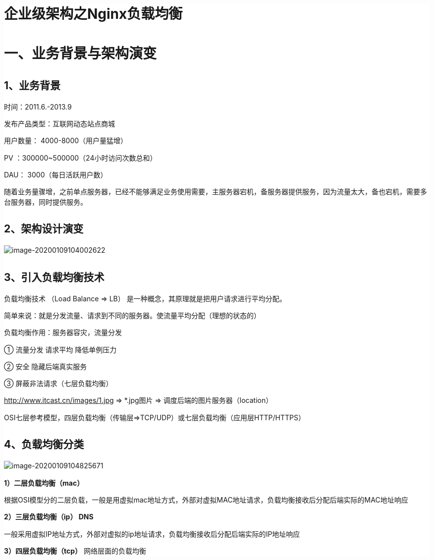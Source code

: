 # 企业级架构之Nginx负载均衡

# 一、业务背景与架构演变

## 1、业务背景

时间：2011.6.-2013.9

发布产品类型：互联网动态站点商城

用户数量： 4000-8000（用户量猛增）

PV ：300000~500000（24小时访问次数总和）

DAU： 3000（每日活跃用户数）

随着业务量骤增，之前单点服务器，已经不能够满足业务使用需要，主服务器宕机，备服务器提供服务，因为流量太大，备也宕机，需要多台服务器，同时提供服务。

## 2、架构设计演变

![image-20200109104002622](media/image-20200109104002622.png)

## 3、引入负载均衡技术

负载均衡技术 （Load Balance => LB） 是一种概念，其原理就是把用户请求进行平均分配。

简单来说：就是分发流量、请求到不同的服务器。使流量平均分配（理想的状态的）

负载均衡作用：服务器容灾，流量分发

① 流量分发  请求平均  降低单例压力

② 安全  隐藏后端真实服务

③ 屏蔽非法请求（七层负载均衡）

http://www.itcast.cn/images/1.jpg   =>   *.jpg图片  => 调度后端的图片服务器（location）

OSI七层参考模型，四层负载均衡（传输层=>TCP/UDP）或七层负载均衡（应用层HTTP/HTTPS）

## 4、负载均衡分类

![image-20200109104825671](media/image-20200109104825671.png)

**1）二层负载均衡（mac）**

根据OSI模型分的二层负载，一般是用虚拟mac地址方式，外部对虚拟MAC地址请求，负载均衡接收后分配后端实际的MAC地址响应 

**2）三层负载均衡（ip） DNS**

一般采用虚拟IP地址方式，外部对虚拟的ip地址请求，负载均衡接收后分配后端实际的IP地址响应

**3）四层负载均衡（tcp）**  网络层面的负载均衡
